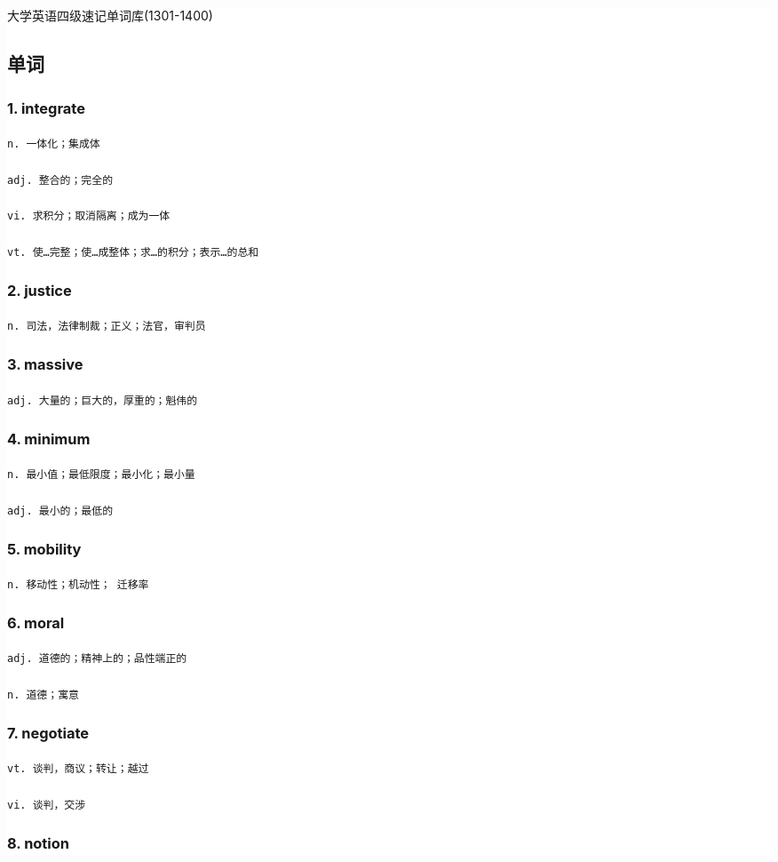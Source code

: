 大学英语四级速记单词库(1301-1400)

## 单词

### 1. integrate

```
n. 一体化；集成体

adj. 整合的；完全的

vi. 求积分；取消隔离；成为一体

vt. 使…完整；使…成整体；求…的积分；表示…的总和
```
### 2. justice

```
n. 司法，法律制裁；正义；法官，审判员
```
### 3. massive

```
adj. 大量的；巨大的，厚重的；魁伟的
```
### 4. minimum

```
n. 最小值；最低限度；最小化；最小量

adj. 最小的；最低的
```
### 5. mobility

```
n. 移动性；机动性； 迁移率
```
### 6. moral

```
adj. 道德的；精神上的；品性端正的

n. 道德；寓意
```
### 7. negotiate

```
vt. 谈判，商议；转让；越过

vi. 谈判，交涉
```
### 8. notion
